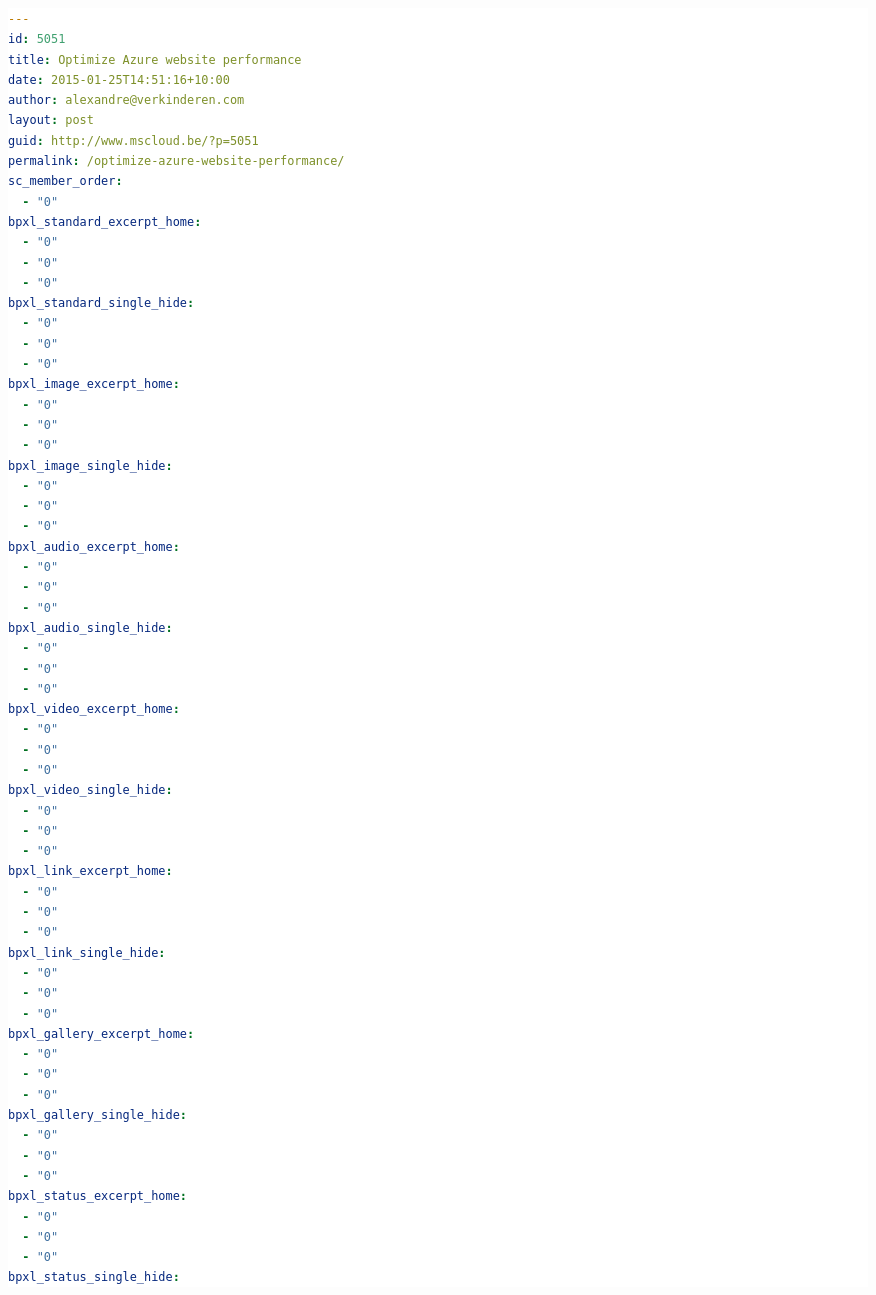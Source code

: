 ```yaml
---
id: 5051
title: Optimize Azure website performance
date: 2015-01-25T14:51:16+10:00
author: alexandre@verkinderen.com
layout: post
guid: http://www.mscloud.be/?p=5051
permalink: /optimize-azure-website-performance/
sc_member_order:
  - "0"
bpxl_standard_excerpt_home:
  - "0"
  - "0"
  - "0"
bpxl_standard_single_hide:
  - "0"
  - "0"
  - "0"
bpxl_image_excerpt_home:
  - "0"
  - "0"
  - "0"
bpxl_image_single_hide:
  - "0"
  - "0"
  - "0"
bpxl_audio_excerpt_home:
  - "0"
  - "0"
  - "0"
bpxl_audio_single_hide:
  - "0"
  - "0"
  - "0"
bpxl_video_excerpt_home:
  - "0"
  - "0"
  - "0"
bpxl_video_single_hide:
  - "0"
  - "0"
  - "0"
bpxl_link_excerpt_home:
  - "0"
  - "0"
  - "0"
bpxl_link_single_hide:
  - "0"
  - "0"
  - "0"
bpxl_gallery_excerpt_home:
  - "0"
  - "0"
  - "0"
bpxl_gallery_single_hide:
  - "0"
  - "0"
  - "0"
bpxl_status_excerpt_home:
  - "0"
  - "0"
  - "0"
bpxl_status_single_hide:
```